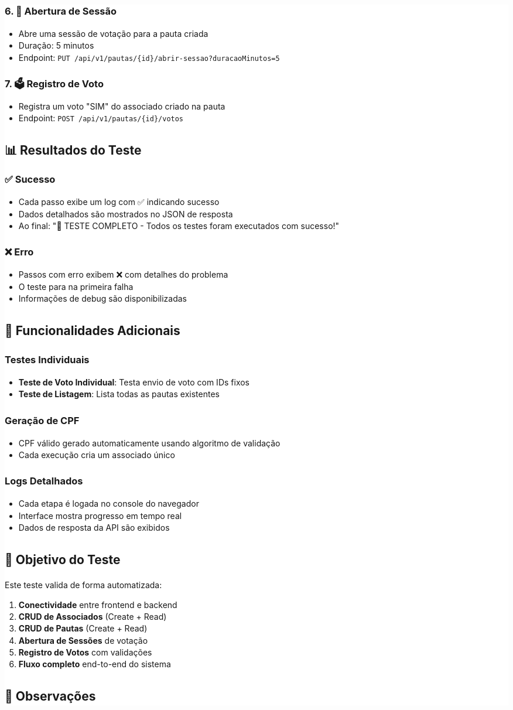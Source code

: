 ### 6. 🚀 Abertura de Sessão
- Abre uma sessão de votação para a pauta criada
- Duração: 5 minutos
- Endpoint: `PUT /api/v1/pautas/{id}/abrir-sessao?duracaoMinutos=5`

### 7. 🗳️ Registro de Voto
- Registra um voto "SIM" do associado criado na pauta
- Endpoint: `POST /api/v1/pautas/{id}/votos`

## 📊 Resultados do Teste

### ✅ Sucesso
- Cada passo exibe um log com ✅ indicando sucesso
- Dados detalhados são mostrados no JSON de resposta
- Ao final: "🎉 TESTE COMPLETO - Todos os testes foram executados com sucesso!"

### ❌ Erro
- Passos com erro exibem ❌ com detalhes do problema
- O teste para na primeira falha
- Informações de debug são disponibilizadas

## 🔧 Funcionalidades Adicionais

### Testes Individuais
- **Teste de Voto Individual**: Testa envio de voto com IDs fixos
- **Teste de Listagem**: Lista todas as pautas existentes

### Geração de CPF
- CPF válido gerado automaticamente usando algoritmo de validação
- Cada execução cria um associado único

### Logs Detalhados
- Cada etapa é logada no console do navegador
- Interface mostra progresso em tempo real
- Dados de resposta da API são exibidos

## 🎯 Objetivo do Teste

Este teste valida de forma automatizada:

1. **Conectividade** entre frontend e backend
2. **CRUD de Associados** (Create + Read)
3. **CRUD de Pautas** (Create + Read)
4. **Abertura de Sessões** de votação
5. **Registro de Votos** com validações
6. **Fluxo completo** end-to-end do sistema

## 📝 Observações
